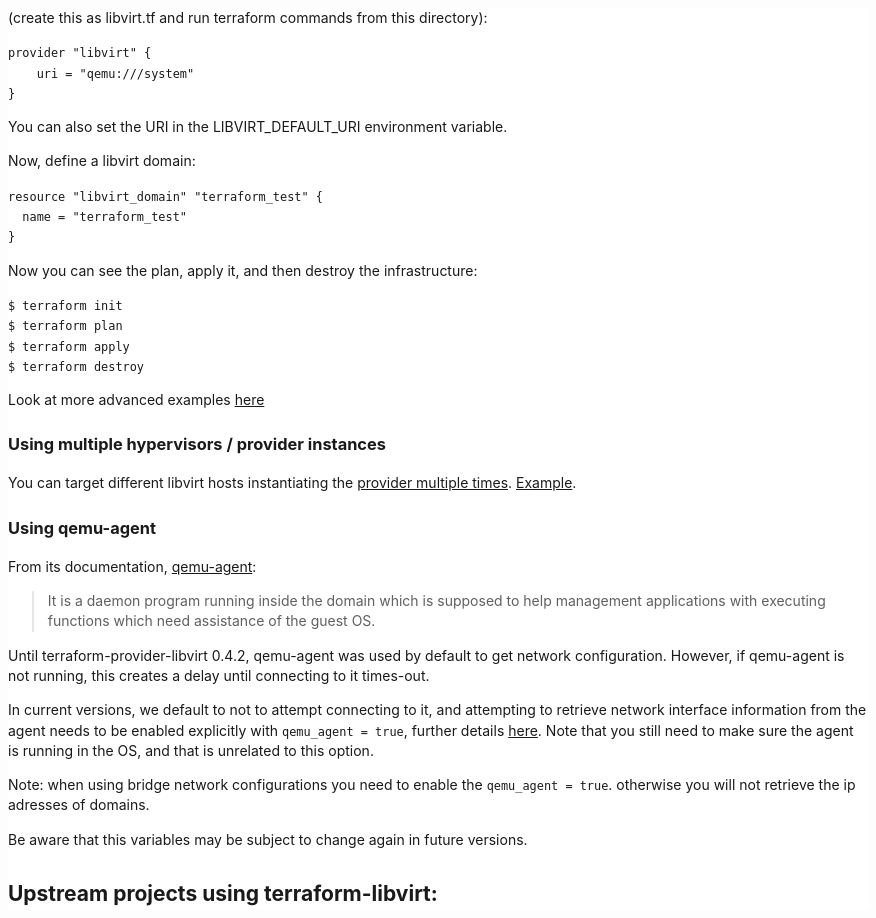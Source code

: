 (create this as libvirt.tf and run terraform commands from this directory):
```hcl
provider "libvirt" {
    uri = "qemu:///system"
}
```

You can also set the URI in the LIBVIRT_DEFAULT_URI environment variable.

Now, define a libvirt domain:

```hcl
resource "libvirt_domain" "terraform_test" {
  name = "terraform_test"
}
```

Now you can see the plan, apply it, and then destroy the infrastructure:

```console
$ terraform init
$ terraform plan
$ terraform apply
$ terraform destroy
```

Look at more advanced examples [here](examples/)

### Using multiple hypervisors / provider instances

You can target different libvirt hosts instantiating the [provider multiple times](https://www.terraform.io/docs/configuration/providers.html#multiple-provider-instances). [Example](examples/v0.12/multiple).


### Using qemu-agent

From its documentation, [qemu-agent](https://wiki.libvirt.org/page/Qemu_guest_agent):

>It is a daemon program running inside the domain which is supposed to help management applications with executing functions which need assistance of the guest OS.

Until terraform-provider-libvirt 0.4.2, qemu-agent was used by default to get network configuration. However, if qemu-agent is not running, this creates a delay until connecting to it times-out.

In current versions, we default to not to attempt connecting to it, and attempting to retrieve network interface information from the agent needs to be enabled explicitly with `qemu_agent = true`, further details [here](https://github.com/dmacvicar/terraform-provider-libvirt/blob/master/website/docs/r/domain.html.markdown). Note that you still need to make sure the agent is running in the OS, and that is unrelated to this option.

Note: when using bridge network configurations you need to enable the `qemu_agent = true`. otherwise you will not retrieve the ip adresses of domains. 

Be aware that this variables may be subject to change again in future versions.

## Upstream projects using terraform-libvirt:

